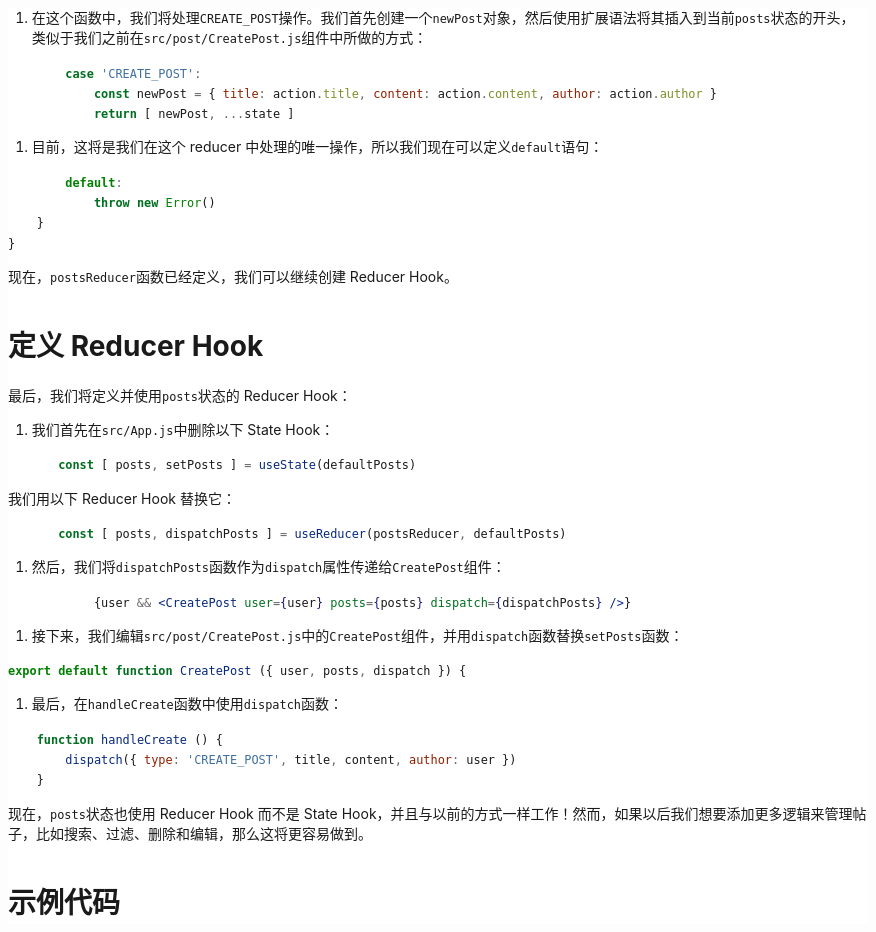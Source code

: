 1.  在这个函数中，我们将处理`CREATE_POST`操作。我们首先创建一个`newPost`对象，然后使用扩展语法将其插入到当前`posts`状态的开头，类似于我们之前在`src/post/CreatePost.js`组件中所做的方式：

```jsx
        case 'CREATE_POST':
            const newPost = { title: action.title, content: action.content, author: action.author }
            return [ newPost, ...state ]
```

1.  目前，这将是我们在这个 reducer 中处理的唯一操作，所以我们现在可以定义`default`语句：

```jsx
        default:
            throw new Error()
    }
}
```

现在，`postsReducer`函数已经定义，我们可以继续创建 Reducer Hook。

# 定义 Reducer Hook

最后，我们将定义并使用`posts`状态的 Reducer Hook：

1.  我们首先在`src/App.js`中删除以下 State Hook：

```jsx
       const [ posts, setPosts ] = useState(defaultPosts)
```

我们用以下 Reducer Hook 替换它：

```jsx
       const [ posts, dispatchPosts ] = useReducer(postsReducer, defaultPosts)
```

1.  然后，我们将`dispatchPosts`函数作为`dispatch`属性传递给`CreatePost`组件：

```jsx
            {user && <CreatePost user={user} posts={posts} dispatch={dispatchPosts} />}
```

1.  接下来，我们编辑`src/post/CreatePost.js`中的`CreatePost`组件，并用`dispatch`函数替换`setPosts`函数：

```jsx
export default function CreatePost ({ user, posts, dispatch }) {
```

1.  最后，在`handleCreate`函数中使用`dispatch`函数：

```jsx
    function handleCreate () {
        dispatch({ type: 'CREATE_POST', title, content, author: user })
    }
```

现在，`posts`状态也使用 Reducer Hook 而不是 State Hook，并且与以前的方式一样工作！然而，如果以后我们想要添加更多逻辑来管理帖子，比如搜索、过滤、删除和编辑，那么这将更容易做到。

# 示例代码
